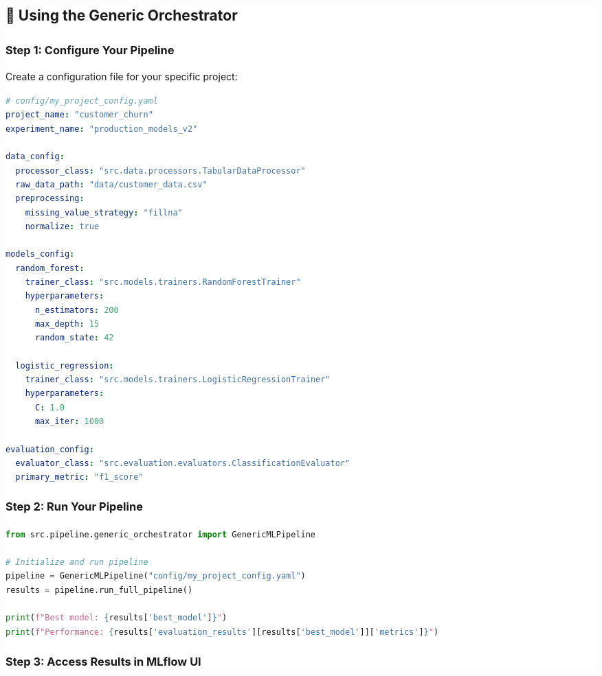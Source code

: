 ## 🚀 **Using the Generic Orchestrator**

### **Step 1: Configure Your Pipeline**

Create a configuration file for your specific project:

```yaml
# config/my_project_config.yaml
project_name: "customer_churn"
experiment_name: "production_models_v2"

data_config:
  processor_class: "src.data.processors.TabularDataProcessor"
  raw_data_path: "data/customer_data.csv"
  preprocessing:
    missing_value_strategy: "fillna"
    normalize: true

models_config:
  random_forest:
    trainer_class: "src.models.trainers.RandomForestTrainer"
    hyperparameters:
      n_estimators: 200
      max_depth: 15
      random_state: 42
  
  logistic_regression:
    trainer_class: "src.models.trainers.LogisticRegressionTrainer"
    hyperparameters:
      C: 1.0
      max_iter: 1000

evaluation_config:
  evaluator_class: "src.evaluation.evaluators.ClassificationEvaluator"
  primary_metric: "f1_score"
```

### **Step 2: Run Your Pipeline**

```python
from src.pipeline.generic_orchestrator import GenericMLPipeline

# Initialize and run pipeline
pipeline = GenericMLPipeline("config/my_project_config.yaml")
results = pipeline.run_full_pipeline()

print(f"Best model: {results['best_model']}")
print(f"Performance: {results['evaluation_results'][results['best_model']]['metrics']}")
```

### **Step 3: Access Results in MLflow UI**
